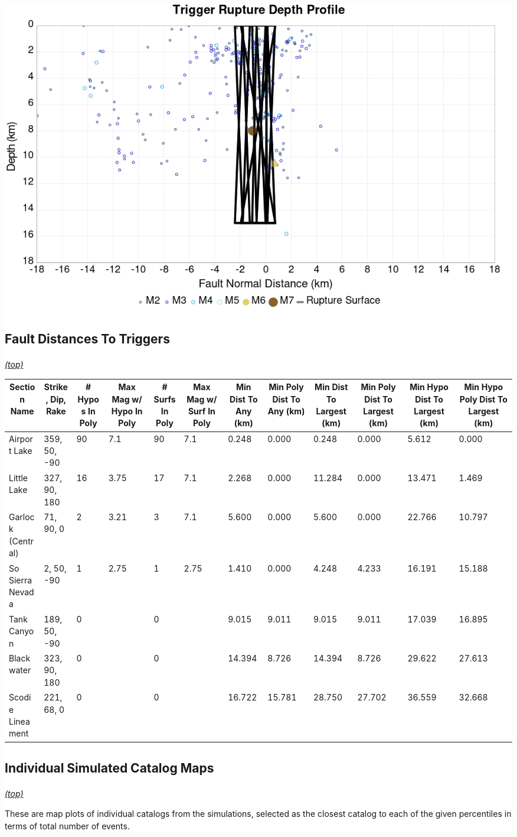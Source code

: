 ![Map](plots/trigger_rup_depth_map.png)
## Fault Distances To Triggers
*[(top)](#table-of-contents)*

| Section Name | Strike, Dip, Rake | # Hypos In Poly | Max Mag w/ Hypo In Poly | # Surfs In Poly | Max Mag w/ Surf In Poly | Min Dist To Any (km) | Min Poly Dist To Any (km) | Min Dist To Largest (km) | Min Poly Dist To Largest (km) | Min Hypo Dist To Largest (km) | Min Hypo Poly Dist To Largest (km) |
|-----|-----|-----|-----|-----|-----|-----|-----|-----|-----|-----|-----|
| Airport Lake | 359, 50, -90 | 90 | 7.1 | 90 | 7.1 | 0.248 | 0.000 | 0.248 | 0.000 | 5.612 | 0.000 |
| Little Lake | 327, 90, 180 | 16 | 3.75 | 17 | 7.1 | 2.268 | 0.000 | 11.284 | 0.000 | 13.471 | 1.469 |
| Garlock (Central) | 71, 90, 0 | 2 | 3.21 | 3 | 7.1 | 5.600 | 0.000 | 5.600 | 0.000 | 22.766 | 10.797 |
| So Sierra Nevada | 2, 50, -90 | 1 | 2.75 | 1 | 2.75 | 1.410 | 0.000 | 4.248 | 4.233 | 16.191 | 15.188 |
| Tank Canyon | 189, 50, -90 | 0 |  | 0 |  | 9.015 | 9.011 | 9.015 | 9.011 | 17.039 | 16.895 |
| Blackwater | 323, 90, 180 | 0 |  | 0 |  | 14.394 | 8.726 | 14.394 | 8.726 | 29.622 | 27.613 |
| Scodie Lineament | 221, 68, 0 | 0 |  | 0 |  | 16.722 | 15.781 | 28.750 | 27.702 | 36.559 | 32.668 |

## Individual Simulated Catalog Maps
*[(top)](#table-of-contents)*

These are map plots of individual catalogs from the simulations, selected as the closest catalog to each of the given percentiles in terms of total number of events.
